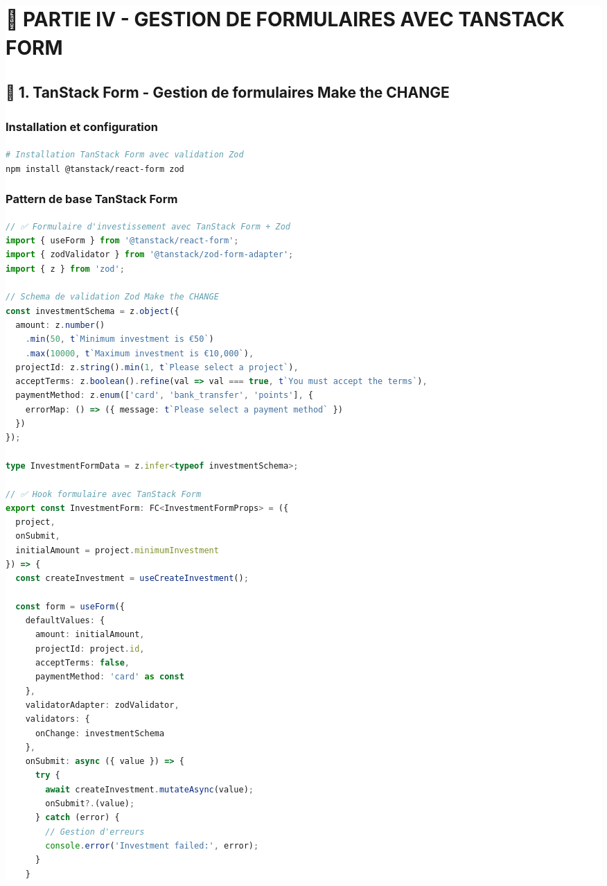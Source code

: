 
# 📝 PARTIE IV - GESTION DE FORMULAIRES AVEC TANSTACK FORM

## 📝 **1. TanStack Form - Gestion de formulaires Make the CHANGE**

### **Installation et configuration**

```bash
# Installation TanStack Form avec validation Zod
npm install @tanstack/react-form zod
```

### **Pattern de base TanStack Form**

```typescript
// ✅ Formulaire d'investissement avec TanStack Form + Zod
import { useForm } from '@tanstack/react-form';
import { zodValidator } from '@tanstack/zod-form-adapter';
import { z } from 'zod';

// Schema de validation Zod Make the CHANGE
const investmentSchema = z.object({
  amount: z.number()
    .min(50, t`Minimum investment is €50`)
    .max(10000, t`Maximum investment is €10,000`),
  projectId: z.string().min(1, t`Please select a project`),
  acceptTerms: z.boolean().refine(val => val === true, t`You must accept the terms`),
  paymentMethod: z.enum(['card', 'bank_transfer', 'points'], {
    errorMap: () => ({ message: t`Please select a payment method` })
  })
});

type InvestmentFormData = z.infer<typeof investmentSchema>;

// ✅ Hook formulaire avec TanStack Form
export const InvestmentForm: FC<InvestmentFormProps> = ({ 
  project, 
  onSubmit, 
  initialAmount = project.minimumInvestment 
}) => {
  const createInvestment = useCreateInvestment();
  
  const form = useForm({
    defaultValues: {
      amount: initialAmount,
      projectId: project.id,
      acceptTerms: false,
      paymentMethod: 'card' as const
    },
    validatorAdapter: zodValidator,
    validators: {
      onChange: investmentSchema
    },
    onSubmit: async ({ value }) => {
      try {
        await createInvestment.mutateAsync(value);
        onSubmit?.(value);
      } catch (error) {
        // Gestion d'erreurs
        console.error('Investment failed:', error);
      }
    }
```